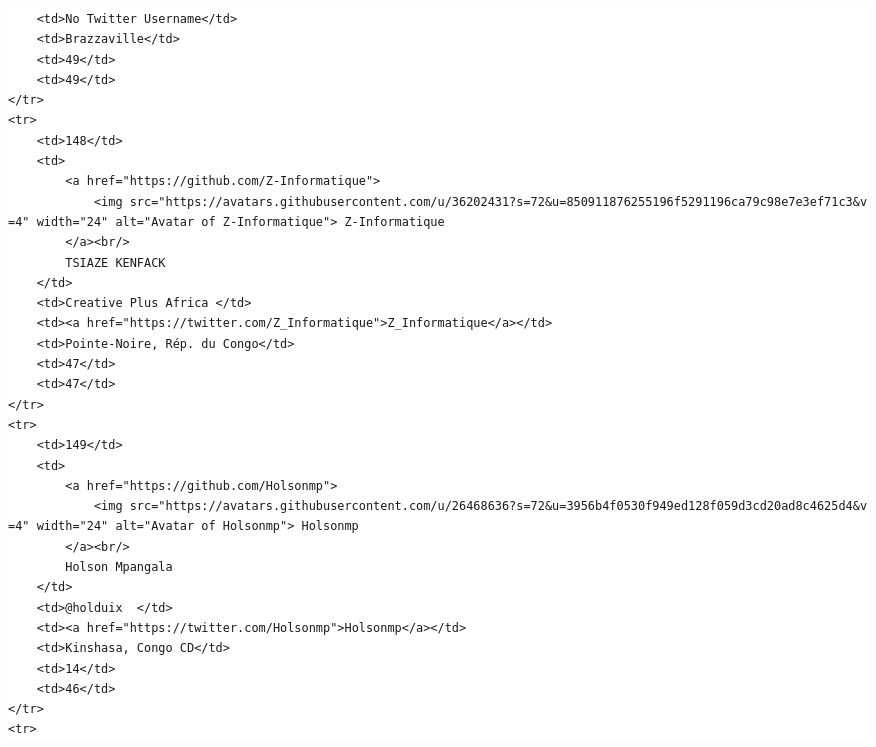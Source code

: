 		<td>No Twitter Username</td>
		<td>Brazzaville</td>
		<td>49</td>
		<td>49</td>
	</tr>
	<tr>
		<td>148</td>
		<td>
			<a href="https://github.com/Z-Informatique">
				<img src="https://avatars.githubusercontent.com/u/36202431?s=72&u=850911876255196f5291196ca79c98e7e3ef71c3&v=4" width="24" alt="Avatar of Z-Informatique"> Z-Informatique
			</a><br/>
			TSIAZE KENFACK
		</td>
		<td>Creative Plus Africa </td>
		<td><a href="https://twitter.com/Z_Informatique">Z_Informatique</a></td>
		<td>Pointe-Noire, Rép. du Congo</td>
		<td>47</td>
		<td>47</td>
	</tr>
	<tr>
		<td>149</td>
		<td>
			<a href="https://github.com/Holsonmp">
				<img src="https://avatars.githubusercontent.com/u/26468636?s=72&u=3956b4f0530f949ed128f059d3cd20ad8c4625d4&v=4" width="24" alt="Avatar of Holsonmp"> Holsonmp
			</a><br/>
			Holson Mpangala
		</td>
		<td>@holduix  </td>
		<td><a href="https://twitter.com/Holsonmp">Holsonmp</a></td>
		<td>Kinshasa, Congo CD</td>
		<td>14</td>
		<td>46</td>
	</tr>
	<tr>
